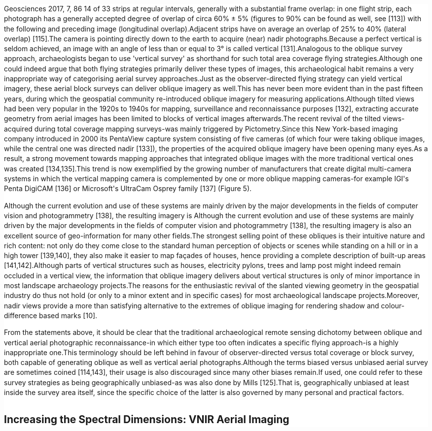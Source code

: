 Geosciences 2017, 7, 86 14 of 33 strips at regular intervals, generally with a substantial frame overlap: in one flight strip, each photograph has a generally accepted degree of overlap of circa 60% ± 5% (figures to 90% can be found as well, see [113]) with the following and preceding image (longitudinal overlap).Adjacent strips have on average an overlap of 25% to 40% (lateral overlap) [115].The camera is pointing directly down to the earth to acquire (near) nadir photographs.Because a perfect vertical is seldom achieved, an image with an angle of less than or equal to 3° is called vertical [131].Analogous to the oblique survey approach, archaeologists began to use 'vertical survey' as shorthand for such total area coverage flying strategies.Although one could indeed argue that both flying strategies primarily deliver these types of images, this archaeological habit remains a very inappropriate way of categorising aerial survey approaches.Just as the observer-directed flying strategy can yield vertical imagery, these aerial block surveys can deliver oblique imagery as well.This has never been more evident than in the past fifteen years, during which the geospatial community re-introduced oblique imagery for measuring applications.Although tilted views had been very popular in the 1920s to 1940s for mapping, surveillance and reconnaissance purposes [132], extracting accurate geometry from aerial images has been limited to blocks of vertical images afterwards.The recent revival of the tilted views-acquired during total coverage mapping surveys-was mainly triggered by Pictometry.Since this New York-based imaging company introduced in 2000 its PentaView capture system consisting of five cameras (of which four were taking oblique images, while the central one was directed nadir [133]), the properties of the acquired oblique imagery have been opening many eyes.As a result, a strong movement towards mapping approaches that integrated oblique images with the more traditional vertical ones was created [134,135].This trend is now exemplified by the growing number of manufacturers that create digital multi-camera systems in which the vertical mapping camera is complemented by one or more oblique mapping cameras-for example IGI's Penta DigiCAM [136] or Microsoft's UltraCam Osprey family [137] (Figure 5).

Although the current evolution and use of these systems are mainly driven by the major developments in the fields of computer vision and photogrammetry [138], the resulting imagery is Although the current evolution and use of these systems are mainly driven by the major developments in the fields of computer vision and photogrammetry [138], the resulting imagery is also an excellent source of geo-information for many other fields.The strongest selling point of these obliques is their intuitive nature and rich content: not only do they come close to the standard human perception of objects or scenes while standing on a hill or in a high tower [139,140], they also make it easier to map façades of houses, hence providing a complete description of built-up areas [141,142].Although parts of vertical structures such as houses, electricity pylons, trees and lamp post might indeed remain occluded in a vertical view, the information that oblique imagery delivers about vertical structures is only of minor importance in most landscape archaeology projects.The reasons for the enthusiastic revival of the slanted viewing geometry in the geospatial industry do thus not hold (or only to a minor extent and in specific cases) for most archaeological landscape projects.Moreover, nadir views provide a more than satisfying alternative to the extremes of oblique imaging for rendering shadow and colour-difference based marks [10].

From the statements above, it should be clear that the traditional archaeological remote sensing dichotomy between oblique and vertical aerial photographic reconnaissance-in which either type too often indicates a specific flying approach-is a highly inappropriate one.This terminology should be left behind in favour of observer-directed versus total coverage or block survey, both capable of generating oblique as well as vertical aerial photographs.Although the terms biased versus unbiased aerial survey are sometimes coined [114,143], their usage is also discouraged since many other biases remain.If used, one could refer to these survey strategies as being geographically unbiased-as was also done by Mills [125].That is, geographically unbiased at least inside the survey area itself, since the specific choice of the latter is also governed by many personal and practical factors.


## Increasing the Spectral Dimensions: VNIR Aerial Imaging
